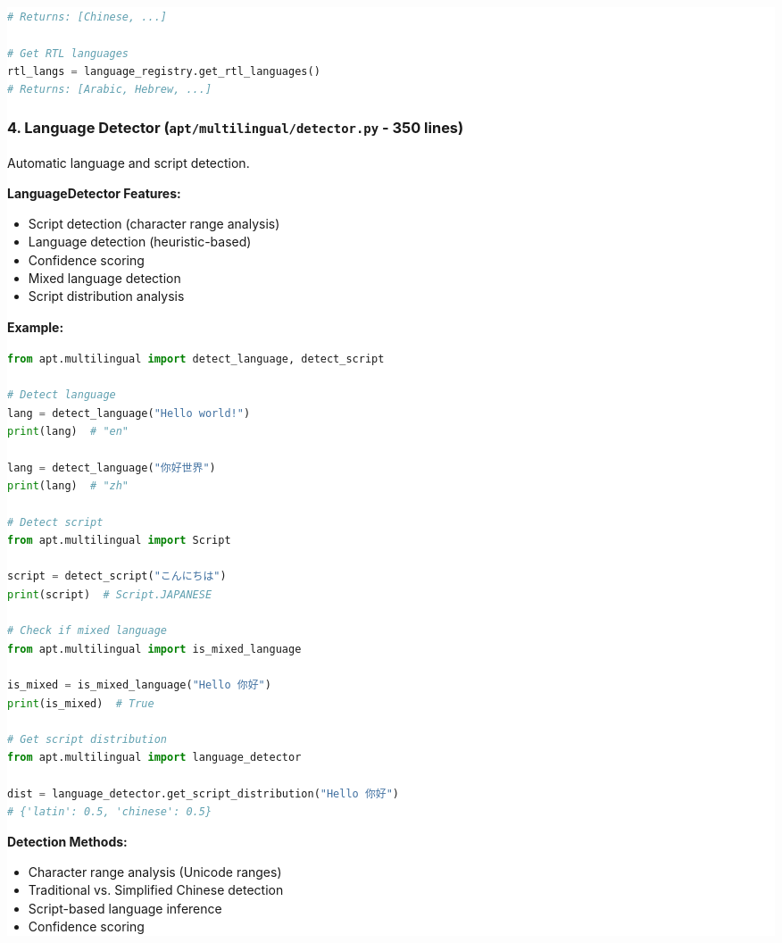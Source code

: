 ```python
# Returns: [Chinese, ...]

# Get RTL languages
rtl_langs = language_registry.get_rtl_languages()
# Returns: [Arabic, Hebrew, ...]
```

### 4. Language Detector (`apt/multilingual/detector.py` - 350 lines)

Automatic language and script detection.

**LanguageDetector Features:**
- Script detection (character range analysis)
- Language detection (heuristic-based)
- Confidence scoring
- Mixed language detection
- Script distribution analysis

**Example:**
```python
from apt.multilingual import detect_language, detect_script

# Detect language
lang = detect_language("Hello world!")
print(lang)  # "en"

lang = detect_language("你好世界")
print(lang)  # "zh"

# Detect script
from apt.multilingual import Script

script = detect_script("こんにちは")
print(script)  # Script.JAPANESE

# Check if mixed language
from apt.multilingual import is_mixed_language

is_mixed = is_mixed_language("Hello 你好")
print(is_mixed)  # True

# Get script distribution
from apt.multilingual import language_detector

dist = language_detector.get_script_distribution("Hello 你好")
# {'latin': 0.5, 'chinese': 0.5}
```

**Detection Methods:**
- Character range analysis (Unicode ranges)
- Traditional vs. Simplified Chinese detection
- Script-based language inference
- Confidence scoring
